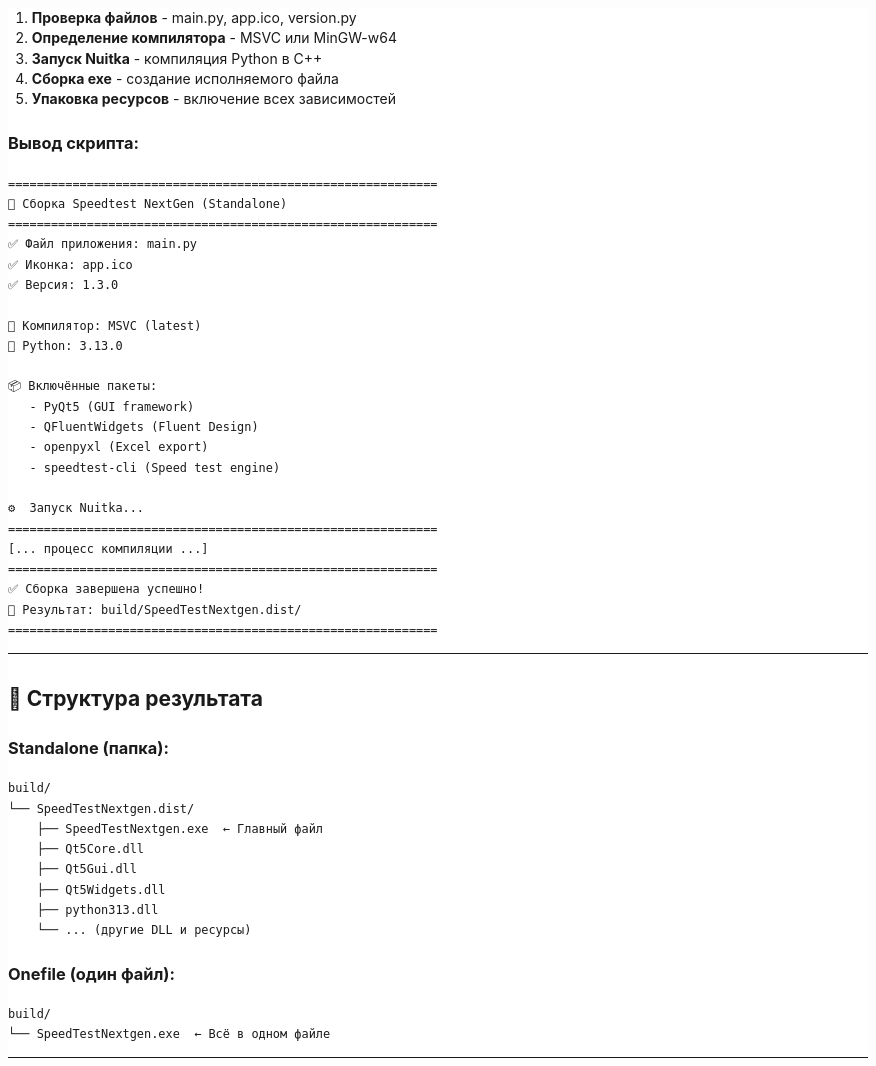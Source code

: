 1. **Проверка файлов** - main.py, app.ico, version.py
2. **Определение компилятора** - MSVC или MinGW-w64
3. **Запуск Nuitka** - компиляция Python в C++
4. **Сборка exe** - создание исполняемого файла
5. **Упаковка ресурсов** - включение всех зависимостей

### Вывод скрипта:

```
============================================================
🚀 Сборка Speedtest NextGen (Standalone)
============================================================
✅ Файл приложения: main.py
✅ Иконка: app.ico
✅ Версия: 1.3.0

🔧 Компилятор: MSVC (latest)
🐍 Python: 3.13.0

📦 Включённые пакеты:
   - PyQt5 (GUI framework)
   - QFluentWidgets (Fluent Design)
   - openpyxl (Excel export)
   - speedtest-cli (Speed test engine)

⚙️  Запуск Nuitka...
============================================================
[... процесс компиляции ...]
============================================================
✅ Сборка завершена успешно!
📁 Результат: build/SpeedTestNextgen.dist/
============================================================
```

---

## 📁 Структура результата

### Standalone (папка):
```
build/
└── SpeedTestNextgen.dist/
    ├── SpeedTestNextgen.exe  ← Главный файл
    ├── Qt5Core.dll
    ├── Qt5Gui.dll
    ├── Qt5Widgets.dll
    ├── python313.dll
    └── ... (другие DLL и ресурсы)
```

### Onefile (один файл):
```
build/
└── SpeedTestNextgen.exe  ← Всё в одном файле
```

---